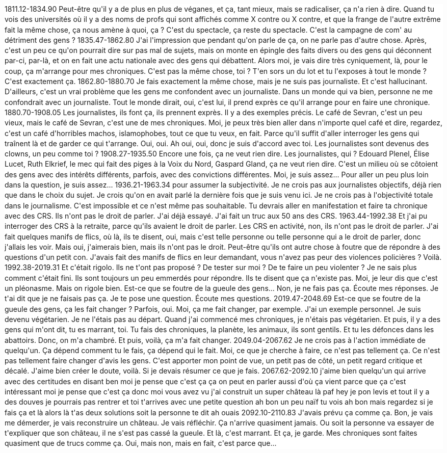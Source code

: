 1811.12-1834.90   Peut-être qu'il y a de plus en plus de véganes, et ça, tant mieux, mais se radicaliser, ça n'a rien à dire. Quand tu vois des universités où il y a des noms de profs qui sont affichés comme X contre ou X contre, et que la frange de l'autre extrême fait la même chose, ça nous amène à quoi, ça ? C'est du spectacle, ça reste du spectacle. C'est la campagne de com' au détriment des gens ?
1835.47-1862.80   J'ai l'impression que pendant qu'on parle de ça, on ne parle pas d'autre chose. Après, c'est un peu ce qu'on pourrait dire sur pas mal de sujets, mais on monte en épingle des faits divers ou des gens qui déconnent par-ci, par-là, et on en fait une actu nationale avec des gens qui débattent. Alors moi, je vais dire très cyniquement, là, pour le coup, ça m'arrange pour mes chroniques. C'est pas la même chose, toi ? T'en sors un du lot et tu l'exposes à tout le monde ? C'est exactement ça.
1862.80-1880.70   Je fais exactement la même chose, mais je ne suis pas journaliste. Et c'est hallucinant. D'ailleurs, c'est un vrai problème que les gens me confondent avec un journaliste. Dans un monde qui va bien, personne ne me confondrait avec un journaliste. Tout le monde dirait, oui, c'est lui, il prend exprès ce qu'il arrange pour en faire une chronique.
1880.70-1908.05   Les journalistes, ils font ça, ils prennent exprès. Il y a des exemples précis. Le café de Sevran, c'est un peu vieux, mais le café de Sevran, c'est une de mes chroniques. Moi, je peux très bien aller dans n'importe quel café et dire, regardez, c'est un café d'horribles machos, islamophobes, tout ce que tu veux, en fait. Parce qu'il suffit d'aller interroger les gens qui traînent là et de garder ce qui t'arrange. Oui, oui. Ah oui, oui, donc je suis d'accord avec toi. Les journalistes sont devenus des clowns, un peu comme toi ?
1908.27-1935.50   Encore une fois, ça ne veut rien dire. Les journalistes, qui ? Edouard Plenel, Élise Lucet, Ruth Elkrief, le mec qui fait des piges à la Voix du Nord, Gaspard Gland, ça ne veut rien dire. C'est un milieu où se côtoient des gens avec des intérêts différents, parfois, avec des convictions différentes. Moi, je suis assez... Pour aller un peu plus loin dans la question, je suis assez...
1936.21-1963.34   pour assumer la subjectivité. Je ne crois pas aux journalistes objectifs, déjà rien que dans le choix du sujet. Je crois qu'on en avait parlé la dernière fois que je suis venu ici. Je ne crois pas à l'objectivité totale dans le journalisme. C'est impossible et ce n'est même pas souhaitable. Tu devrais aller en manifestation et faire ta chronique avec des CRS. Ils n'ont pas le droit de parler. J'ai déjà essayé. J'ai fait un truc aux 50 ans des CRS.
1963.44-1992.38   Et j'ai pu interroger des CRS à la retraite, parce qu'ils avaient le droit de parler. Les CRS en activité, non, ils n'ont pas le droit de parler. J'ai fait quelques manifs de flics, où là, ils te disent, oui, mais c'est telle personne ou telle personne qui a le droit de parler, donc j'allais les voir. Mais oui, j'aimerais bien, mais ils n'ont pas le droit. Peut-être qu'ils ont autre chose à foutre que de répondre à des questions d'un petit con. J'avais fait des manifs de flics en leur demandant, vous n'avez pas peur des violences policières ? Voilà.
1992.38-2019.31   Et c'était rigolo. Ils ne t'ont pas proposé ? De tester sur moi ? De te faire un peu violenter ? Je ne sais plus comment c'était fini. Ils sont toujours un peu emmerdés pour répondre. Ils te disent que ça n'existe pas. Moi, je leur dis que c'est un pléonasme. Mais on rigole bien. Est-ce que se foutre de la gueule des gens... Non, je ne fais pas ça. Écoute mes réponses. Je t'ai dit que je ne faisais pas ça. Je te pose une question. Écoute mes questions.
2019.47-2048.69   Est-ce que se foutre de la gueule des gens, ça les fait changer ? Parfois, oui. Moi, ça me fait changer, par exemple. J'ai un exemple personnel. Je suis devenu végétarien. Je ne l'étais pas au départ. Quand j'ai commencé mes chroniques, je n'étais pas végétarien. Et puis, il y a des gens qui m'ont dit, tu es marrant, toi. Tu fais des chroniques, la planète, les animaux, ils sont gentils. Et tu les défonces dans les abattoirs. Donc, on m'a chambré. Et puis, voilà, ça m'a fait changer.
2049.04-2067.62   Je ne crois pas à l'action immédiate de quelqu'un. Ça dépend comment tu le fais, ça dépend qui le fait. Moi, ce que je cherche à faire, ce n'est pas tellement ça. Ce n'est pas tellement faire changer d'avis les gens. C'est apporter mon point de vue, un petit pas de côté, un petit regard critique et décalé. J'aime bien créer le doute, voilà. Si je devais résumer ce que je fais.
2067.62-2092.10   j'aime bien quelqu'un qui arrive avec des certitudes en disant ben moi je pense que c'est ça ça on peut en parler aussi d'où ça vient parce que ça c'est intéressant moi je pense que c'est ça donc moi vous avez vu j'ai construit un super château là paf hey je pon levis et tout il y a des douves je pourrais pas rentrer et toi t'arrives avec une petite question ah bon un peu naïf tu vois ah bon mais regardez si je fais ça et là alors là t'as deux solutions soit la personne te dit ah ouais
2092.10-2110.83   J'avais prévu ça comme ça. Bon, je vais me démerder, je vais reconstruire un château. Je vais réfléchir. Ça n'arrive quasiment jamais. Ou soit la personne va essayer de t'expliquer que son château, il ne s'est pas cassé la gueule. Et là, c'est marrant. Et ça, je garde. Mes chroniques sont faites quasiment que de trucs comme ça. Oui, mais non, mais en fait, c'est parce que...